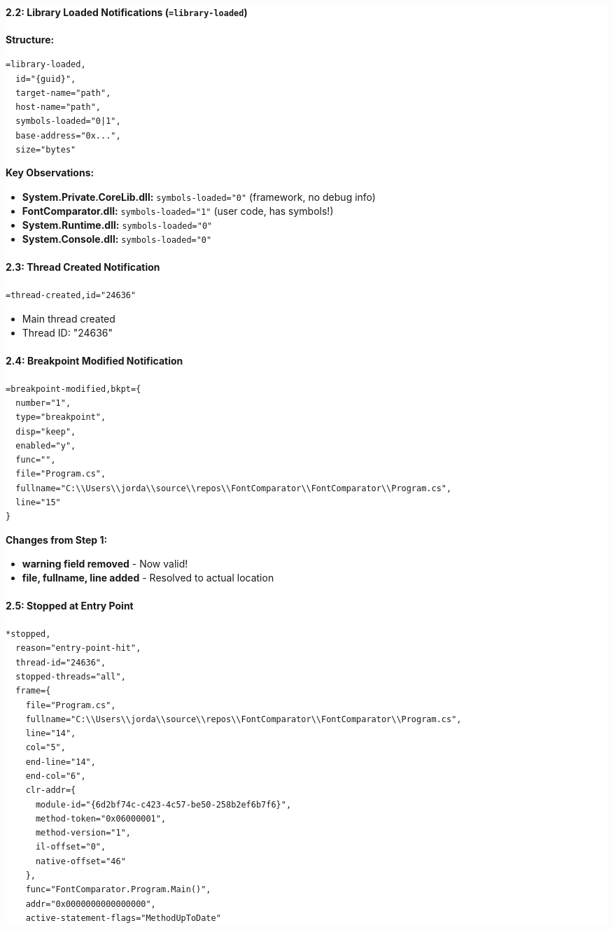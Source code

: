 #### 2.2: Library Loaded Notifications (`=library-loaded`)
**Structure:**
```
=library-loaded,
  id="{guid}",
  target-name="path",
  host-name="path",
  symbols-loaded="0|1",
  base-address="0x...",
  size="bytes"
```

**Key Observations:**
- **System.Private.CoreLib.dll:** `symbols-loaded="0"` (framework, no debug info)
- **FontComparator.dll:** `symbols-loaded="1"` (user code, has symbols!)
- **System.Runtime.dll:** `symbols-loaded="0"`
- **System.Console.dll:** `symbols-loaded="0"`

#### 2.3: Thread Created Notification
```
=thread-created,id="24636"
```
- Main thread created
- Thread ID: "24636"

#### 2.4: Breakpoint Modified Notification
```
=breakpoint-modified,bkpt={
  number="1",
  type="breakpoint",
  disp="keep",
  enabled="y",
  func="",
  file="Program.cs",
  fullname="C:\\Users\\jorda\\source\\repos\\FontComparator\\FontComparator\\Program.cs",
  line="15"
}
```

**Changes from Step 1:**
- **warning field removed** - Now valid!
- **file, fullname, line added** - Resolved to actual location

#### 2.5: Stopped at Entry Point
```
*stopped,
  reason="entry-point-hit",
  thread-id="24636",
  stopped-threads="all",
  frame={
    file="Program.cs",
    fullname="C:\\Users\\jorda\\source\\repos\\FontComparator\\FontComparator\\Program.cs",
    line="14",
    col="5",
    end-line="14",
    end-col="6",
    clr-addr={
      module-id="{6d2bf74c-c423-4c57-be50-258b2ef6b7f6}",
      method-token="0x06000001",
      method-version="1",
      il-offset="0",
      native-offset="46"
    },
    func="FontComparator.Program.Main()",
    addr="0x0000000000000000",
    active-statement-flags="MethodUpToDate"
```